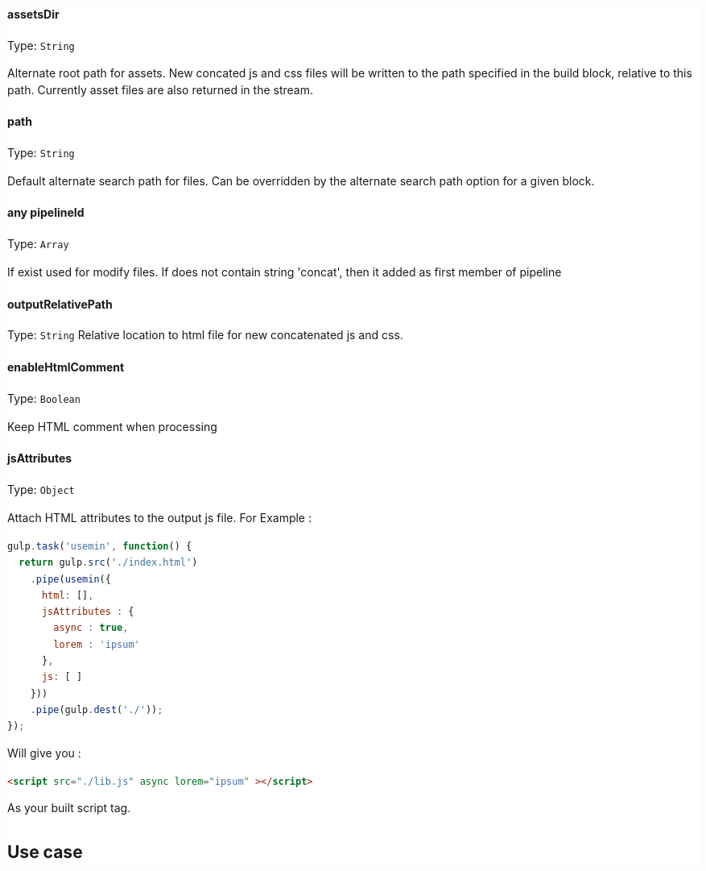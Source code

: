 #### assetsDir
Type: `String`

Alternate root path for assets. New concated js and css files will be written to the path specified in the build block, relative to this path. Currently asset files are also returned in the stream.

#### path
Type: `String`

Default alternate search path for files. Can be overridden by the alternate search path option for a given block.

#### any pipelineId
Type: `Array`

If exist used for modify files. If does not contain string 'concat', then it added as first member of pipeline

#### outputRelativePath
Type: `String`
Relative location to html file for new concatenated js and css.

#### enableHtmlComment
Type: `Boolean`

Keep HTML comment when processing

#### jsAttributes
Type: `Object`

Attach HTML attributes to the output js file.
For Example :
```js
gulp.task('usemin', function() {
  return gulp.src('./index.html')
    .pipe(usemin({
      html: [],
      jsAttributes : {
        async : true,
        lorem : 'ipsum'
      },
      js: [ ]
    }))
    .pipe(gulp.dest('./'));
});
```
Will give you :
```html
<script src="./lib.js" async lorem="ipsum" ></script>
```
As your built script tag.

## Use case
